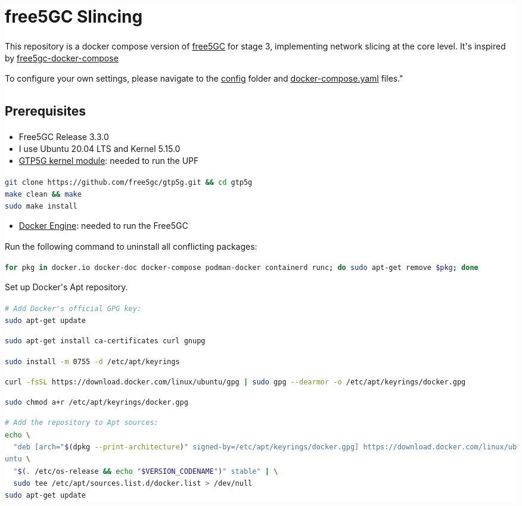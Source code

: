 # free5GC Slincing

This repository is a docker compose version of [free5GC](https://github.com/free5gc/free5gc) for stage 3, implementing network slicing at the core level. It's inspired by [free5gc-docker-compose](https://github.com/calee0219/free5gc-docker-compose)

To configure your own settings, please navigate to the [config](./config) folder and [docker-compose.yaml](docker-compose.yaml) files."
## Prerequisites

- Free5GC Release 3.3.0
- I use Ubuntu 20.04 LTS and Kernel 5.15.0
- [GTP5G kernel module](https://github.com/free5gc/gtp5g): needed to run the UPF
   
```bash
git clone https://github.com/free5gc/gtp5g.git && cd gtp5g
make clean && make
sudo make install
```

- [Docker Engine](https://docs.docker.com/engine/install): needed to run the Free5GC 

Run the following command to uninstall all conflicting packages:

```bash
for pkg in docker.io docker-doc docker-compose podman-docker containerd runc; do sudo apt-get remove $pkg; done
```

Set up Docker's Apt repository.

```bash
# Add Docker's official GPG key:
sudo apt-get update
```
```bash
sudo apt-get install ca-certificates curl gnupg
```

```bash
sudo install -m 0755 -d /etc/apt/keyrings

```

```bash
curl -fsSL https://download.docker.com/linux/ubuntu/gpg | sudo gpg --dearmor -o /etc/apt/keyrings/docker.gpg
```

```bash
sudo chmod a+r /etc/apt/keyrings/docker.gpg
```

```bash
# Add the repository to Apt sources:
echo \
  "deb [arch="$(dpkg --print-architecture)" signed-by=/etc/apt/keyrings/docker.gpg] https://download.docker.com/linux/ubuntu \
  "$(. /etc/os-release && echo "$VERSION_CODENAME")" stable" | \
  sudo tee /etc/apt/sources.list.d/docker.list > /dev/null
sudo apt-get update
```
